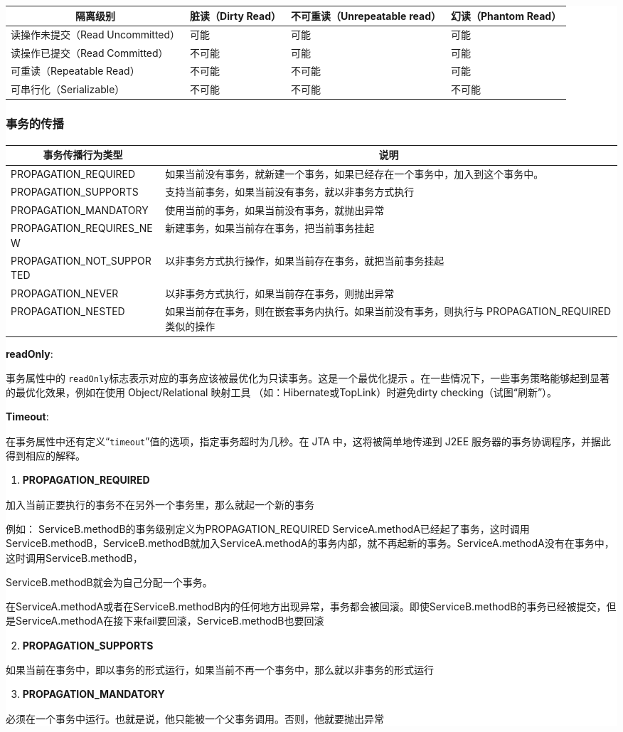 |隔离级别|脏读（Dirty Read）|不可重读（Unrepeatable read）|幻读（Phantom Read）|
|---|---|---|---|
|读操作未提交（Read Uncommitted）|可能|可能|可能|
|读操作已提交（Read Committed）|不可能|可能|可能|
|可重读（Repeatable Read）|不可能|不可能|可能|
|可串行化（Serializable）|不可能|不可能|不可能|


### 事务的传播

|事务传播行为类型|说明|
|---|---|
|PROPAGATION_REQUIRED|如果当前没有事务，就新建一个事务，如果已经存在一个事务中，加入到这个事务中。|
|PROPAGATION_SUPPORTS|支持当前事务，如果当前没有事务，就以非事务方式执行|
|PROPAGATION_MANDATORY|使用当前的事务，如果当前没有事务，就抛出异常|
|PROPAGATION_REQUIRES_NEW|新建事务，如果当前存在事务，把当前事务挂起|
|PROPAGATION_NOT_SUPPORTED|以非事务方式执行操作，如果当前存在事务，就把当前事务挂起|
|PROPAGATION_NEVER|以非事务方式执行，如果当前存在事务，则抛出异常|
|PROPAGATION_NESTED|如果当前存在事务，则在嵌套事务内执行。如果当前没有事务，则执行与 PROPAGATION_REQUIRED 类似的操作|

**readOnly**:

事务属性中的 `readOnly`标志表示对应的事务应该被最优化为只读事务。这是一个最优化提示 。在一些情况下，一些事务策略能够起到显著的最优化效果，例如在使用 Object/Relational 映射工具 （如：Hibernate或TopLink）时避免dirty checking（试图“刷新”）。

**Timeout**:

在事务属性中还有定义“`timeout`”值的选项，指定事务超时为几秒。在 JTA 中，这将被简单地传递到 J2EE 服务器的事务协调程序，并据此得到相应的解释。

 1. **PROPAGATION_REQUIRED**

加入当前正要执行的事务不在另外一个事务里，那么就起一个新的事务

例如：
 ServiceB.methodB的事务级别定义为PROPAGATION_REQUIRED
ServiceA.methodA已经起了事务，这时调用ServiceB.methodB，ServiceB.methodB就加入ServiceA.methodA的事务内部，就不再起新的事务。ServiceA.methodA没有在事务中，这时调用ServiceB.methodB，

ServiceB.methodB就会为自己分配一个事务。

在ServiceA.methodA或者在ServiceB.methodB内的任何地方出现异常，事务都会被回滚。即使ServiceB.methodB的事务已经被提交，但是ServiceA.methodA在接下来fail要回滚，ServiceB.methodB也要回滚

 2. **PROPAGATION_SUPPORTS**

如果当前在事务中，即以事务的形式运行，如果当前不再一个事务中，那么就以非事务的形式运行

 3. **PROPAGATION_MANDATORY**

必须在一个事务中运行。也就是说，他只能被一个父事务调用。否则，他就要抛出异常
